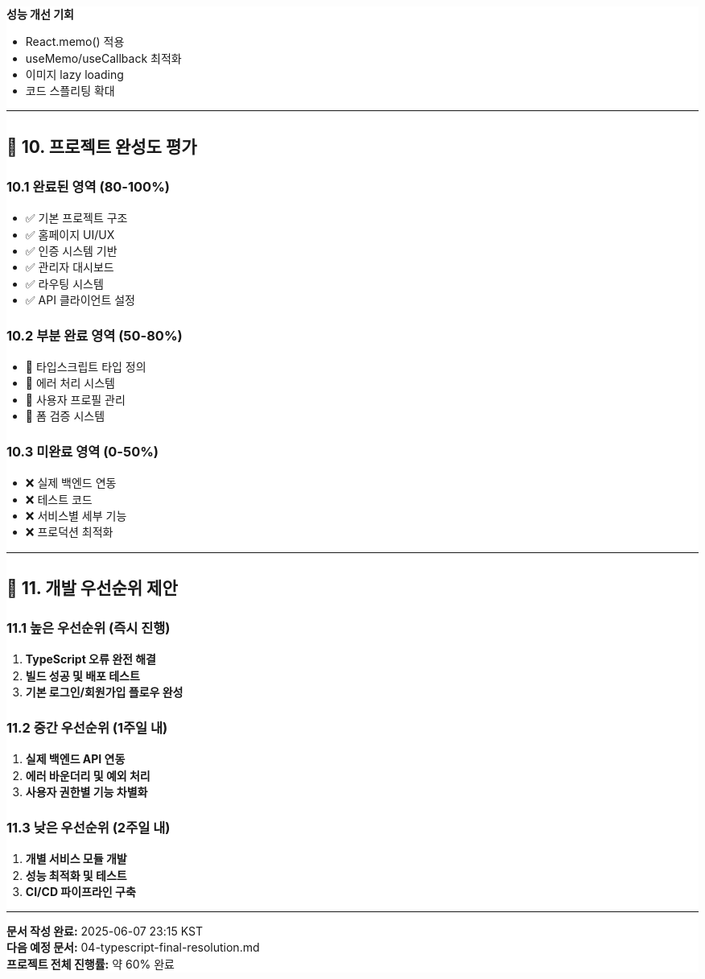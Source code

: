 **성능 개선 기회**
- React.memo() 적용
- useMemo/useCallback 최적화
- 이미지 lazy loading
- 코드 스플리팅 확대

---

## 🎯 10. 프로젝트 완성도 평가

### 10.1 완료된 영역 (80-100%)
- ✅ 기본 프로젝트 구조
- ✅ 홈페이지 UI/UX
- ✅ 인증 시스템 기반
- ✅ 관리자 대시보드
- ✅ 라우팅 시스템
- ✅ API 클라이언트 설정

### 10.2 부분 완료 영역 (50-80%)
- 🔶 타입스크립트 타입 정의
- 🔶 에러 처리 시스템
- 🔶 사용자 프로필 관리
- 🔶 폼 검증 시스템

### 10.3 미완료 영역 (0-50%)
- ❌ 실제 백엔드 연동
- ❌ 테스트 코드
- ❌ 서비스별 세부 기능
- ❌ 프로덕션 최적화

---

## 🚀 11. 개발 우선순위 제안

### 11.1 높은 우선순위 (즉시 진행)
1. **TypeScript 오류 완전 해결**
2. **빌드 성공 및 배포 테스트**
3. **기본 로그인/회원가입 플로우 완성**

### 11.2 중간 우선순위 (1주일 내)
1. **실제 백엔드 API 연동**
2. **에러 바운더리 및 예외 처리**
3. **사용자 권한별 기능 차별화**

### 11.3 낮은 우선순위 (2주일 내)
1. **개별 서비스 모듈 개발**
2. **성능 최적화 및 테스트**
3. **CI/CD 파이프라인 구축**

---

**문서 작성 완료:** 2025-06-07 23:15 KST  
**다음 예정 문서:** 04-typescript-final-resolution.md  
**프로젝트 전체 진행률:** 약 60% 완료
